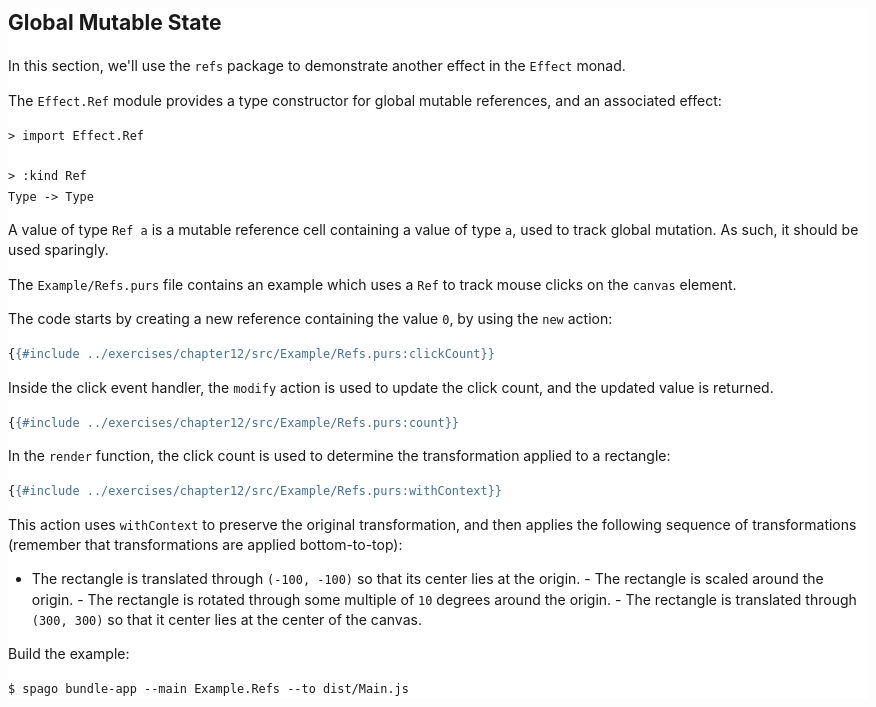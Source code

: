 ## Global Mutable State

In this section, we'll use the `refs` package to demonstrate another effect
in the `Effect` monad.

The `Effect.Ref` module provides a type constructor for global mutable
references, and an associated effect:

```text
> import Effect.Ref

> :kind Ref
Type -> Type
```

A value of type `Ref a` is a mutable reference cell containing a value of
type `a`, used to track global mutation. As such, it should be used
sparingly.

The `Example/Refs.purs` file contains an example which uses a `Ref` to track
mouse clicks on the `canvas` element.

The code starts by creating a new reference containing the value `0`, by
using the `new` action:

```haskell
{{#include ../exercises/chapter12/src/Example/Refs.purs:clickCount}}
```

Inside the click event handler, the `modify` action is used to update the
click count, and the updated value is returned.

```haskell
{{#include ../exercises/chapter12/src/Example/Refs.purs:count}}
```

In the `render` function, the click count is used to determine the
transformation applied to a rectangle:

```haskell
{{#include ../exercises/chapter12/src/Example/Refs.purs:withContext}}
```

This action uses `withContext` to preserve the original transformation, and
then applies the following sequence of transformations (remember that
transformations are applied bottom-to-top):

- The rectangle is translated through `(-100, -100)` so that its center lies
at the origin.  - The rectangle is scaled around the origin.  - The
rectangle is rotated through some multiple of `10` degrees around the
origin.  - The rectangle is translated through `(300, 300)` so that it
center lies at the center of the canvas.

Build the example:

```text
$ spago bundle-app --main Example.Refs --to dist/Main.js
```
